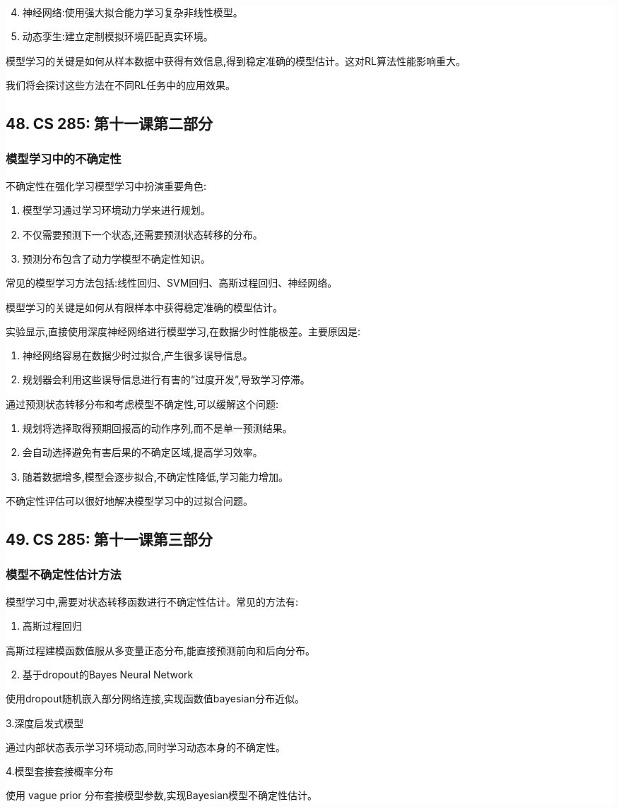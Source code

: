 4. 神经网络:使用强大拟合能力学习复杂非线性模型。

5. 动态孪生:建立定制模拟环境匹配真实环境。

模型学习的关键是如何从样本数据中获得有效信息,得到稳定准确的模型估计。这对RL算法性能影响重大。

我们将会探讨这些方法在不同RL任务中的应用效果。

## 48. CS 285: 第十一课第二部分

### 模型学习中的不确定性

不确定性在强化学习模型学习中扮演重要角色:

1. 模型学习通过学习环境动力学来进行规划。

2. 不仅需要预测下一个状态,还需要预测状态转移的分布。

3. 预测分布包含了动力学模型不确定性知识。

常见的模型学习方法包括:线性回归、SVM回归、高斯过程回归、神经网络。

模型学习的关键是如何从有限样本中获得稳定准确的模型估计。

实验显示,直接使用深度神经网络进行模型学习,在数据少时性能极差。主要原因是:

1. 神经网络容易在数据少时过拟合,产生很多误导信息。

2. 规划器会利用这些误导信息进行有害的“过度开发”,导致学习停滞。

通过预测状态转移分布和考虑模型不确定性,可以缓解这个问题:

1. 规划将选择取得预期回报高的动作序列,而不是单一预测结果。

2. 会自动选择避免有害后果的不确定区域,提高学习效率。

3. 随着数据增多,模型会逐步拟合,不确定性降低,学习能力增加。

不确定性评估可以很好地解决模型学习中的过拟合问题。

## 49. CS 285: 第十一课第三部分

### 模型不确定性估计方法

模型学习中,需要对状态转移函数进行不确定性估计。常见的方法有:

1. 高斯过程回归

高斯过程建模函数值服从多变量正态分布,能直接预测前向和后向分布。

2. 基于dropout的Bayes Neural Network

使用dropout随机嵌入部分网络连接,实现函数值bayesian分布近似。

3.深度启发式模型

通过内部状态表示学习环境动态,同时学习动态本身的不确定性。

4.模型套接套接概率分布

使用 vague prior 分布套接模型参数,实现Bayesian模型不确定性估计。
